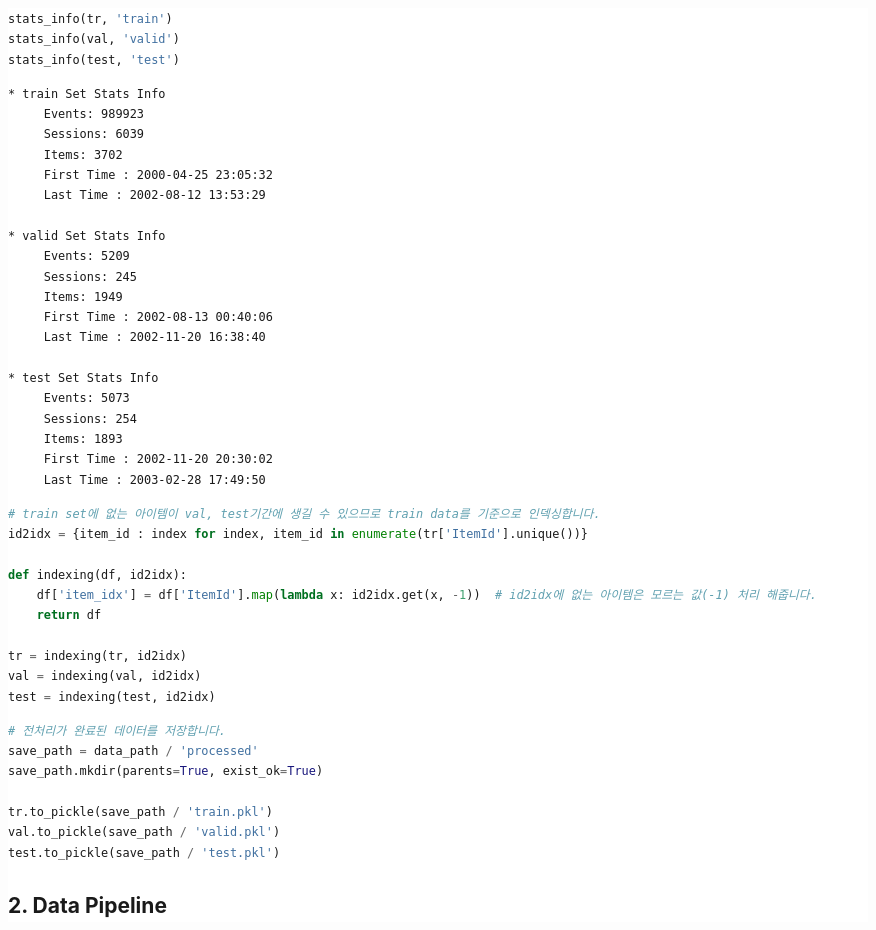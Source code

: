 
```python
stats_info(tr, 'train')
stats_info(val, 'valid')
stats_info(test, 'test')
```

    * train Set Stats Info
    	 Events: 989923
    	 Sessions: 6039
    	 Items: 3702
    	 First Time : 2000-04-25 23:05:32
    	 Last Time : 2002-08-12 13:53:29
    
    * valid Set Stats Info
    	 Events: 5209
    	 Sessions: 245
    	 Items: 1949
    	 First Time : 2002-08-13 00:40:06
    	 Last Time : 2002-11-20 16:38:40
    
    * test Set Stats Info
    	 Events: 5073
    	 Sessions: 254
    	 Items: 1893
    	 First Time : 2002-11-20 20:30:02
    	 Last Time : 2003-02-28 17:49:50
    



```python
# train set에 없는 아이템이 val, test기간에 생길 수 있으므로 train data를 기준으로 인덱싱합니다.
id2idx = {item_id : index for index, item_id in enumerate(tr['ItemId'].unique())}

def indexing(df, id2idx):
    df['item_idx'] = df['ItemId'].map(lambda x: id2idx.get(x, -1))  # id2idx에 없는 아이템은 모르는 값(-1) 처리 해줍니다.
    return df

tr = indexing(tr, id2idx)
val = indexing(val, id2idx)
test = indexing(test, id2idx)
```


```python
# 전처리가 완료된 데이터를 저장합니다.
save_path = data_path / 'processed'
save_path.mkdir(parents=True, exist_ok=True)

tr.to_pickle(save_path / 'train.pkl')
val.to_pickle(save_path / 'valid.pkl')
test.to_pickle(save_path / 'test.pkl')
```

## 2. Data Pipeline
